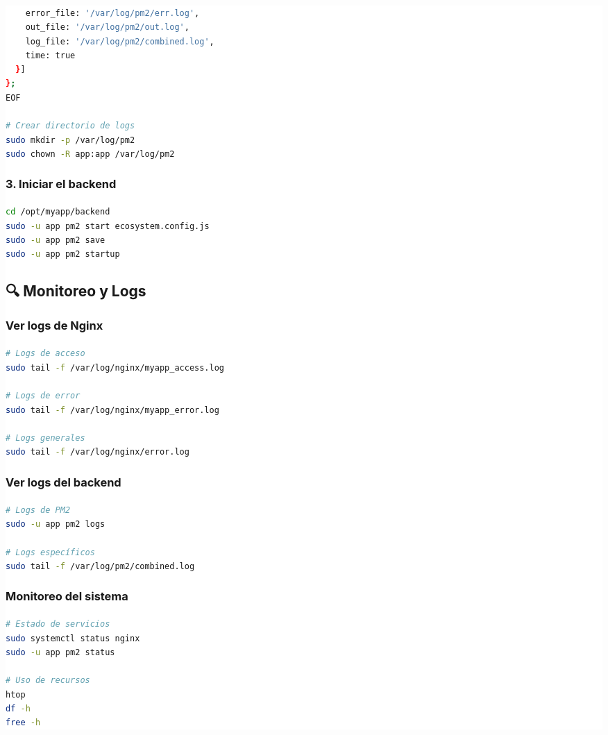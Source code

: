 ```bash
    error_file: '/var/log/pm2/err.log',
    out_file: '/var/log/pm2/out.log',
    log_file: '/var/log/pm2/combined.log',
    time: true
  }]
};
EOF

# Crear directorio de logs
sudo mkdir -p /var/log/pm2
sudo chown -R app:app /var/log/pm2
```

### 3. Iniciar el backend

```bash
cd /opt/myapp/backend
sudo -u app pm2 start ecosystem.config.js
sudo -u app pm2 save
sudo -u app pm2 startup
```

## 🔍 Monitoreo y Logs

### Ver logs de Nginx

```bash
# Logs de acceso
sudo tail -f /var/log/nginx/myapp_access.log

# Logs de error
sudo tail -f /var/log/nginx/myapp_error.log

# Logs generales
sudo tail -f /var/log/nginx/error.log
```

### Ver logs del backend

```bash
# Logs de PM2
sudo -u app pm2 logs

# Logs específicos
sudo tail -f /var/log/pm2/combined.log
```

### Monitoreo del sistema

```bash
# Estado de servicios
sudo systemctl status nginx
sudo -u app pm2 status

# Uso de recursos
htop
df -h
free -h
```
